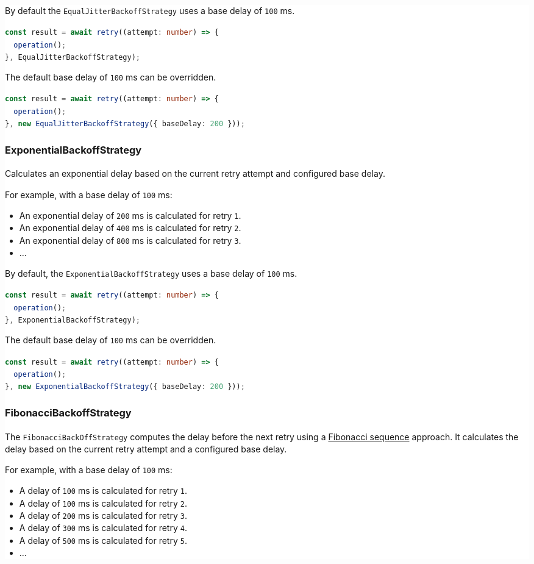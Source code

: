 By default the `EqualJitterBackoffStrategy` uses a base delay of `100` ms.

```ts
const result = await retry((attempt: number) => {
  operation();
}, EqualJitterBackoffStrategy);
```

The default base delay of `100` ms can be overridden.

```ts
const result = await retry((attempt: number) => {
  operation();
}, new EqualJitterBackoffStrategy({ baseDelay: 200 }));
```

### ExponentialBackoffStrategy

Calculates an exponential delay based on the current retry attempt and configured base delay.

For example, with a base delay of `100` ms:

- An exponential delay of `200` ms is calculated for retry `1`.
- An exponential delay of `400` ms is calculated for retry `2`.
- An exponential delay of `800` ms is calculated for retry `3`.
- ...

By default, the `ExponentialBackoffStrategy` uses a base delay of `100` ms.

```ts
const result = await retry((attempt: number) => {
  operation();
}, ExponentialBackoffStrategy);
```

The default base delay of `100` ms can be overridden.

```ts
const result = await retry((attempt: number) => {
  operation();
}, new ExponentialBackoffStrategy({ baseDelay: 200 }));
```

### FibonacciBackoffStrategy

The `FibonacciBackOffStrategy` computes the delay before the next retry using a [Fibonacci sequence](https://en.wikipedia.org/wiki/Fibonacci_sequence) approach. It calculates the delay based on the current retry attempt and a configured base delay.

For example, with a base delay of `100` ms:

- A delay of `100` ms is calculated for retry `1`.
- A delay of `100` ms is calculated for retry `2`.
- A delay of `200` ms is calculated for retry `3`.
- A delay of `300` ms is calculated for retry `4`.
- A delay of `500` ms is calculated for retry `5`.
- ...
